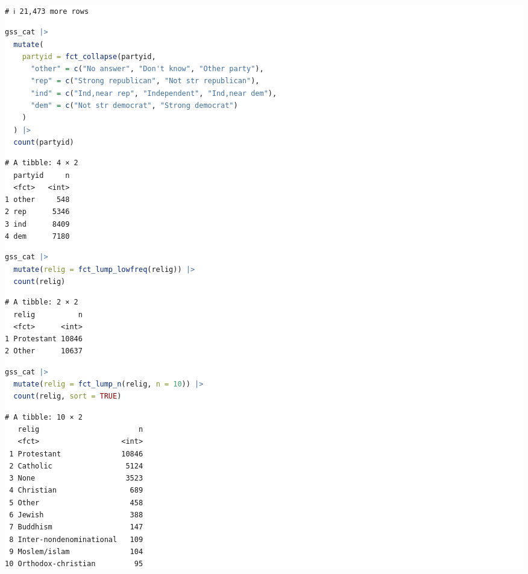    # ℹ 21,473 more rows

``` r
gss_cat |>
  mutate(
    partyid = fct_collapse(partyid,
      "other" = c("No answer", "Don't know", "Other party"),
      "rep" = c("Strong republican", "Not str republican"),
      "ind" = c("Ind,near rep", "Independent", "Ind,near dem"),
      "dem" = c("Not str democrat", "Strong democrat")
    )
  ) |>
  count(partyid)
```

    # A tibble: 4 × 2
      partyid     n
      <fct>   <int>
    1 other     548
    2 rep      5346
    3 ind      8409
    4 dem      7180

``` r
gss_cat |>
  mutate(relig = fct_lump_lowfreq(relig)) |>
  count(relig)
```

    # A tibble: 2 × 2
      relig          n
      <fct>      <int>
    1 Protestant 10846
    2 Other      10637

``` r
gss_cat |>
  mutate(relig = fct_lump_n(relig, n = 10)) |>
  count(relig, sort = TRUE)
```

    # A tibble: 10 × 2
       relig                       n
       <fct>                   <int>
     1 Protestant              10846
     2 Catholic                 5124
     3 None                     3523
     4 Christian                 689
     5 Other                     458
     6 Jewish                    388
     7 Buddhism                  147
     8 Inter-nondenominational   109
     9 Moslem/islam              104
    10 Orthodox-christian         95
